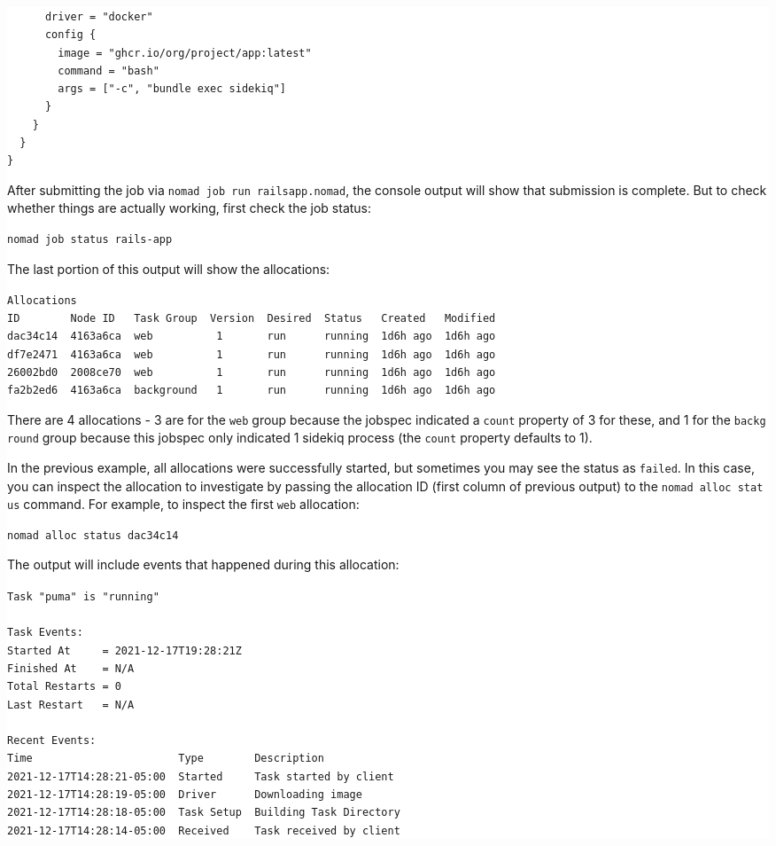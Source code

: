 ```nomad
      driver = "docker"
      config {
        image = "ghcr.io/org/project/app:latest"
        command = "bash"
        args = ["-c", "bundle exec sidekiq"]
      }
    }
  }
}
```

After submitting the job via `nomad job run railsapp.nomad`, the console output will show that submission is complete. But to check whether things are actually working, first check the job status:

```
nomad job status rails-app
```

The last portion of this output will show the allocations:

```
Allocations
ID        Node ID   Task Group  Version  Desired  Status   Created   Modified
dac34c14  4163a6ca  web          1       run      running  1d6h ago  1d6h ago
df7e2471  4163a6ca  web          1       run      running  1d6h ago  1d6h ago
26002bd0  2008ce70  web          1       run      running  1d6h ago  1d6h ago
fa2b2ed6  4163a6ca  background   1       run      running  1d6h ago  1d6h ago
```

There are 4 allocations - 3 are for the `web` group because the jobspec indicated a `count` property of 3 for these, and 1 for the `background` group because this jobspec only indicated 1 sidekiq process (the `count` property defaults to 1).

In the previous example, all allocations were successfully started, but sometimes you may see the status as `failed`. In this case, you can inspect the allocation to investigate by passing the allocation ID (first column of previous output) to the `nomad alloc status` command. For example, to inspect the first `web` allocation:

```
nomad alloc status dac34c14
```

The output will include events that happened during this allocation:

```
Task "puma" is "running"

Task Events:
Started At     = 2021-12-17T19:28:21Z
Finished At    = N/A
Total Restarts = 0
Last Restart   = N/A

Recent Events:
Time                       Type        Description
2021-12-17T14:28:21-05:00  Started     Task started by client
2021-12-17T14:28:19-05:00  Driver      Downloading image
2021-12-17T14:28:18-05:00  Task Setup  Building Task Directory
2021-12-17T14:28:14-05:00  Received    Task received by client
```
